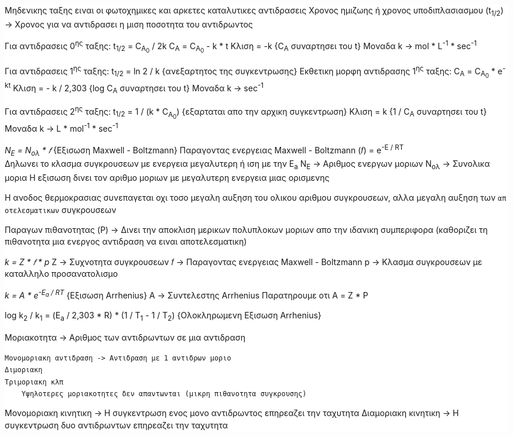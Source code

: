 Μηδενικης ταξης ειναι οι φωτοχημικες και αρκετες καταλυτικες αντιδρασεις
	Χρονος ημιζωης ή χρονος υποδιπλασιασμου (t<sub>1/2</sub>) -> Χρονος για να αντιδρασει η μιση ποσοτητα του αντιδρωντος

Για αντιδρασεις 0<sup>ης</sup> ταξης: 
	t<sub>1/2</sub> = C<sub>A<sub>0</sub></sub> / 2k
	 C<sub>A</sub> = C<sub>A<sub>0</sub></sub> - k * t
	 Κλιση = -k {C<sub>A</sub> συναρτησει του t}
	Μοναδα k -> mol * L<sup>-1</sup> * sec<sup>-1</sup> 

Για αντιδρασεις 1<sup>ης</sup> ταξης: 
	t<sub>1/2</sub> = ln 2 / k {ανεξαρτητος της συγκεντρωσης}
	Εκθετικη μορφη αντιδρασης 1<sup>ης</sup> ταξης: C<sub>A</sub> = C<sub>A<sub>0</sub></sub> * e<sup>-kt</sup>
	Κλιση =  - k / 2,303 {log C<sub>A</sub> συναρτησει του t}
	Μοναδα k -> sec<sup>-1</sup>

Για αντιδρασεις 2<sup>ης</sup> ταξης:
	t<sub>1/2</sub> = 1 / (k * C<sub>A<sub>0</sub></sub>)  {εξαρταται απο την αρχικη συγκεντρωση}
	Κλιση = k {1 / C<sub>A</sub> συναρτησει του t}
	Μοναδα k -> L * mol<sup>-1</sup> * sec<sup>-1</sup>

*N<sub>E</sub> = N<sub>ολ</sub> * 𝑓*   {Εξισωση Maxwell - Boltzmann}
	Παραγοντας ενεργειας Maxwell - Boltzmann (𝑓) = e<sup>-E / RT</sup>  
		Δηλωνει το κλασμα συγκρουσεων με ενεργεια μεγαλυτερη ή ιση με την Ε<sub>a</sub> 
	Ν<sub>Ε</sub> -> Αριθμος ενεργων μοριων
	N<sub>ολ</sub> -> Συνολικα μορια
	Η εξισωση δινει τον αριθμο μοριων με μεγαλυτερη ενεργεια μιας ορισμενης

Η ανοδος θερμοκρασιας συνεπαγεται οχι τοσο μεγαλη αυξηση του ολικου αριθμου συγκρουσεων, αλλα μεγαλη αυξηση των `αποτελεσματικων` συγκρουσεων

Παραγων πιθανοτητας (P) -> Δινει την αποκλιση μερικων πολυπλοκων μοριων απο την ιδανικη συμπεριφορα (καθοριζει τη πιθανοτητα μια ενεργος αντιδραση να ειναι αποτελεσματικη)

*k = Z * 𝑓 * p*
	Z -> Συχνοτητα συγκρουσεων
	𝑓 -> Παραγοντας ενεργειας Maxwell - Boltzmann
	p -> Κλασμα συγκρουσεων με καταλληλο προσανατολισμο

*k = A * e<sup>-E<sub>a</sub> / RT</sup>*   {Εξισωση Arrhenius}
	A -> Συντελεστης Arrhenius
	Παρατηρουμε οτι Α = Z * P

log k<sub>2</sub> / k<sub>1</sub> = (Ε<sub>a</sub> / 2,303 * R) * (1 / T<sub>1</sub> - 1 / T<sub>2</sub>)    {Ολοκληρωμενη Εξισωση Arrhenius}

Μοριακοτητα -> Αριθμος των αντιδρωντων σε μια αντιδραση

	Μονομοριακη αντιδραση -> Αντιδραση με 1 αντιδρων μοριο
	Διμοριακη
	Τριμοριακη κλπ
		Υψηλοτερες μοριακοτητες δεν απαντωνται (μικρη πιθανοτητα συγκρουσης)

Μονομοριακη κινητικη -> Η συγκεντρωση ενος μονο αντιδρωντος επηρεαζει την ταχυτητα 
Διαμοριακη κινητικη -> Η συγκεντρωση δυο αντιδρωντων επηρεαζει την ταχυτητα 
